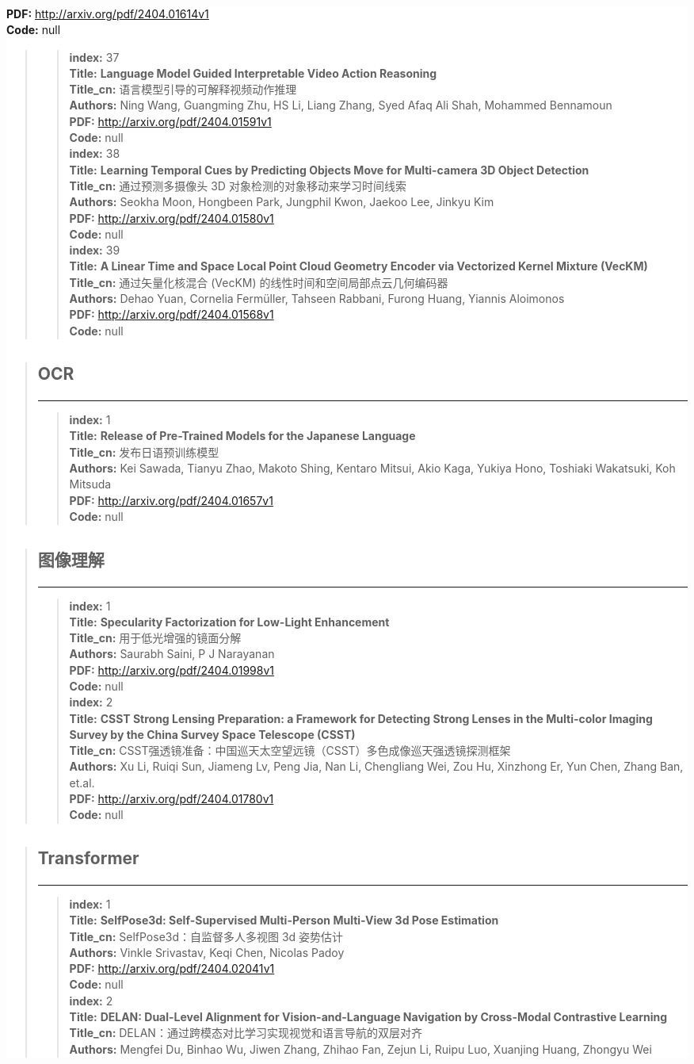 **PDF:** <http://arxiv.org/pdf/2404.01614v1><br />
**Code:** null<br />
>>**index:** 37<br />
**Title:** **Language Model Guided Interpretable Video Action Reasoning**<br />
**Title_cn:** 语言模型引导的可解释视频动作推理<br />
**Authors:** Ning Wang, Guangming Zhu, HS Li, Liang Zhang, Syed Afaq Ali Shah, Mohammed Bennamoun<br />
**PDF:** <http://arxiv.org/pdf/2404.01591v1><br />
**Code:** null<br />
>>**index:** 38<br />
**Title:** **Learning Temporal Cues by Predicting Objects Move for Multi-camera 3D Object Detection**<br />
**Title_cn:** 通过预测多摄像头 3D 对象检测的对象移动来学习时间线索<br />
**Authors:** Seokha Moon, Hongbeen Park, Jungphil Kwon, Jaekoo Lee, Jinkyu Kim<br />
**PDF:** <http://arxiv.org/pdf/2404.01580v1><br />
**Code:** null<br />
>>**index:** 39<br />
**Title:** **A Linear Time and Space Local Point Cloud Geometry Encoder via Vectorized Kernel Mixture (VecKM)**<br />
**Title_cn:** 通过矢量化核混合 (VecKM) 的线性时间和空间局部点云几何编码器<br />
**Authors:** Dehao Yuan, Cornelia Fermüller, Tahseen Rabbani, Furong Huang, Yiannis Aloimonos<br />
**PDF:** <http://arxiv.org/pdf/2404.01568v1><br />
**Code:** null<br />

>## **OCR**
>---
>>**index:** 1<br />
**Title:** **Release of Pre-Trained Models for the Japanese Language**<br />
**Title_cn:** 发布日语预训练模型<br />
**Authors:** Kei Sawada, Tianyu Zhao, Makoto Shing, Kentaro Mitsui, Akio Kaga, Yukiya Hono, Toshiaki Wakatsuki, Koh Mitsuda<br />
**PDF:** <http://arxiv.org/pdf/2404.01657v1><br />
**Code:** null<br />

>## **图像理解**
>---
>>**index:** 1<br />
**Title:** **Specularity Factorization for Low-Light Enhancement**<br />
**Title_cn:** 用于低光增强的镜面分解<br />
**Authors:** Saurabh Saini, P J Narayanan<br />
**PDF:** <http://arxiv.org/pdf/2404.01998v1><br />
**Code:** null<br />
>>**index:** 2<br />
**Title:** **CSST Strong Lensing Preparation: a Framework for Detecting Strong Lenses in the Multi-color Imaging Survey by the China Survey Space Telescope (CSST)**<br />
**Title_cn:** CSST强透镜准备：中国巡天太空望远镜（CSST）多色成像巡天强透镜探测框架<br />
**Authors:** Xu Li, Ruiqi Sun, Jiameng Lv, Peng Jia, Nan Li, Chengliang Wei, Zou Hu, Xinzhong Er, Yun Chen, Zhang Ban, et.al.<br />
**PDF:** <http://arxiv.org/pdf/2404.01780v1><br />
**Code:** null<br />

>## **Transformer**
>---
>>**index:** 1<br />
**Title:** **SelfPose3d: Self-Supervised Multi-Person Multi-View 3d Pose Estimation**<br />
**Title_cn:** SelfPose3d：自监督多人多视图 3d 姿势估计<br />
**Authors:** Vinkle Srivastav, Keqi Chen, Nicolas Padoy<br />
**PDF:** <http://arxiv.org/pdf/2404.02041v1><br />
**Code:** null<br />
>>**index:** 2<br />
**Title:** **DELAN: Dual-Level Alignment for Vision-and-Language Navigation by Cross-Modal Contrastive Learning**<br />
**Title_cn:** DELAN：通过跨模态对比学习实现视觉和语言导航的双层对齐<br />
**Authors:** Mengfei Du, Binhao Wu, Jiwen Zhang, Zhihao Fan, Zejun Li, Ruipu Luo, Xuanjing Huang, Zhongyu Wei<br />